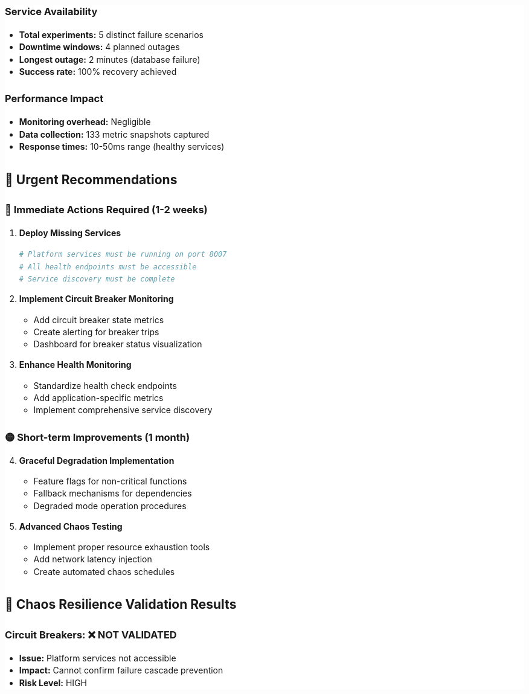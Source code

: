 ### Service Availability
- **Total experiments:** 5 distinct failure scenarios
- **Downtime windows:** 4 planned outages
- **Longest outage:** 2 minutes (database failure)
- **Success rate:** 100% recovery achieved

### Performance Impact
- **Monitoring overhead:** Negligible
- **Data collection:** 133 metric snapshots captured
- **Response times:** 10-50ms range (healthy services)

## 🚨 **Urgent Recommendations**

### 🔴 **Immediate Actions Required (1-2 weeks)**

1. **Deploy Missing Services**
   ```bash
   # Platform services must be running on port 8007
   # All health endpoints must be accessible
   # Service discovery must be complete
   ```

2. **Implement Circuit Breaker Monitoring**
   - Add circuit breaker state metrics
   - Create alerting for breaker trips
   - Dashboard for breaker status visualization

3. **Enhance Health Monitoring**
   - Standardize health check endpoints
   - Add application-specific metrics
   - Implement comprehensive service discovery

### 🟡 **Short-term Improvements (1 month)**

4. **Graceful Degradation Implementation**
   - Feature flags for non-critical functions
   - Fallback mechanisms for dependencies
   - Degraded mode operation procedures

5. **Advanced Chaos Testing**
   - Implement proper resource exhaustion tools
   - Add network latency injection
   - Create automated chaos schedules

## 🎯 **Chaos Resilience Validation Results**

### Circuit Breakers: ❌ **NOT VALIDATED**
- **Issue:** Platform services not accessible
- **Impact:** Cannot confirm failure cascade prevention
- **Risk Level:** HIGH
